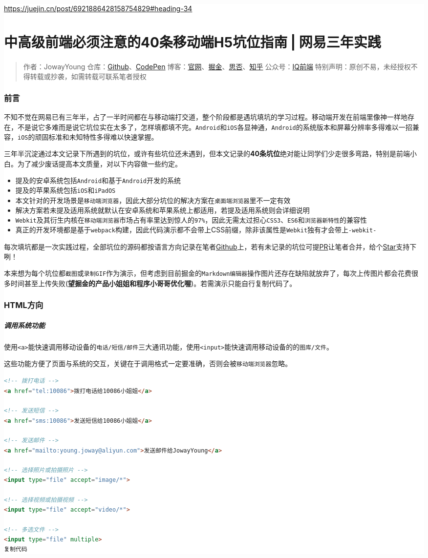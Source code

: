 https://juejin.cn/post/6921886428158754829#heading-34

# 中高级前端必须注意的40条移动端H5坑位指南 | 网易三年实践

> 作者：JowayYoung
> 仓库：[Github](https://github.com/JowayYoung)、[CodePen](https://codepen.io/JowayYoung)
> 博客：[官网](https://yangzw.vip/)、[掘金](https://juejin.im/user/584ec3a661ff4b006cd6383e/posts)、[思否](https://segmentfault.com/blog/jowayyoung)、[知乎](https://zhuanlan.zhihu.com/c_1169597485852360704)
> 公众号：[IQ前端](https://p3-juejin.byteimg.com/tos-cn-i-k3u1fbpfcp/75a1c0bc56114f3e90d1d6cfb22a71d4~tplv-k3u1fbpfcp-zoom-1.image)
> 特别声明：原创不易，未经授权不得转载或抄袭，如需转载可联系笔者授权

### 前言

不知不觉在网易已有三年半，占了一半时间都在与移动端打交道，整个阶段都是遇坑填坑的学习过程。移动端开发在前端里像神一样地存在，不是说它多难而是说它坑位实在太多了，怎样填都填不完。`Android`和`iOS`各显神通，`Android`的系统版本和屏幕分辨率多得难以一招兼容，`iOS`的顽固标准和未知特性多得难以快速掌握。

三年半沉淀通过本文记录下所遇到的坑位，或许有些坑位还未遇到，但本文记录的**40条坑位**绝对能让同学们少走很多弯路，特别是前端小白。为了减少废话提高本文质量，对以下内容做一些约定。

- 提及的安卓系统包括`Android`和基于`Android`开发的系统
- 提及的苹果系统包括`iOS`和`iPadOS`
- 本文针对的开发场景是`移动端浏览器`，因此大部分坑位的解决方案在`桌面端浏览器`里不一定有效
- 解决方案若未提及适用系统就默认在安卓系统和苹果系统上都适用，若提及适用系统则会详细说明
- `Webkit`及其衍生内核在`移动端浏览器`市场占有率里达到惊人的`97%`，因此无需太过担心`CSS3`、`ES6`和`浏览器新特性`的兼容性
- 真正的开发环境都是基于`webpack`构建，因此代码演示都不会带上CSS前缀，除非该属性是`Webkit`独有才会带上`-webkit-`

每次填坑都是一次实践过程，全部坑位的源码都按语言方向记录在笔者[Github](https://github.com/JowayYoung/mobile-devpit)上，若有未记录的坑位可提[PR](https://github.com/JowayYoung/mobile-devpit/pulls)让笔者合并，给个[Star](https://github.com/JowayYoung/mobile-devpit)支持下咧！

本来想为每个坑位都`截图`或`录制GIF`作为演示，但考虑到目前掘金的`Markdown编辑器`操作图片还存在缺陷就放弃了，每次上传图片都会花费很多时间甚至上传失败(**望掘金的产品小姐姐和程序小哥哥优化喔**)。若需演示只能自行复制代码了。

### HTML方向

##### 调用系统功能

使用`<a>`能快速调用移动设备的`电话/短信/邮件`三大通讯功能，使用`<input>`能快速调用移动设备的的`图库/文件`。

这些功能方便了页面与系统的交互，关键在于调用格式一定要准确，否则会被`移动端浏览器`忽略。

```html
<!-- 拨打电话 -->
<a href="tel:10086">拨打电话给10086小姐姐</a>

<!-- 发送短信 -->
<a href="sms:10086">发送短信给10086小姐姐</a>

<!-- 发送邮件 -->
<a href="mailto:young.joway@aliyun.com">发送邮件给JowayYoung</a>

<!-- 选择照片或拍摄照片 -->
<input type="file" accept="image/*">

<!-- 选择视频或拍摄视频 -->
<input type="file" accept="video/*">

<!-- 多选文件 -->
<input type="file" multiple>
复制代码
```
